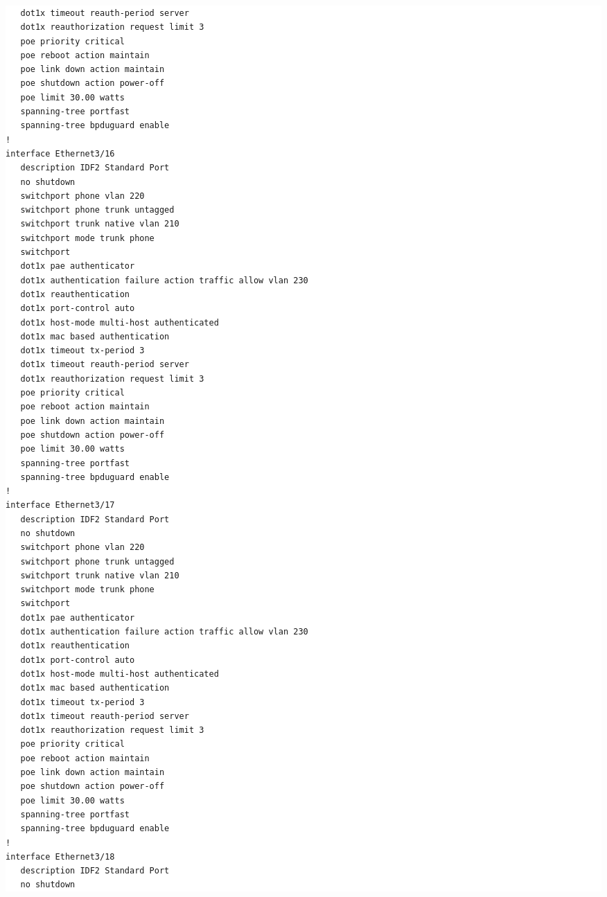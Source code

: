 ```eos
   dot1x timeout reauth-period server
   dot1x reauthorization request limit 3
   poe priority critical
   poe reboot action maintain
   poe link down action maintain
   poe shutdown action power-off
   poe limit 30.00 watts
   spanning-tree portfast
   spanning-tree bpduguard enable
!
interface Ethernet3/16
   description IDF2 Standard Port
   no shutdown
   switchport phone vlan 220
   switchport phone trunk untagged
   switchport trunk native vlan 210
   switchport mode trunk phone
   switchport
   dot1x pae authenticator
   dot1x authentication failure action traffic allow vlan 230
   dot1x reauthentication
   dot1x port-control auto
   dot1x host-mode multi-host authenticated
   dot1x mac based authentication
   dot1x timeout tx-period 3
   dot1x timeout reauth-period server
   dot1x reauthorization request limit 3
   poe priority critical
   poe reboot action maintain
   poe link down action maintain
   poe shutdown action power-off
   poe limit 30.00 watts
   spanning-tree portfast
   spanning-tree bpduguard enable
!
interface Ethernet3/17
   description IDF2 Standard Port
   no shutdown
   switchport phone vlan 220
   switchport phone trunk untagged
   switchport trunk native vlan 210
   switchport mode trunk phone
   switchport
   dot1x pae authenticator
   dot1x authentication failure action traffic allow vlan 230
   dot1x reauthentication
   dot1x port-control auto
   dot1x host-mode multi-host authenticated
   dot1x mac based authentication
   dot1x timeout tx-period 3
   dot1x timeout reauth-period server
   dot1x reauthorization request limit 3
   poe priority critical
   poe reboot action maintain
   poe link down action maintain
   poe shutdown action power-off
   poe limit 30.00 watts
   spanning-tree portfast
   spanning-tree bpduguard enable
!
interface Ethernet3/18
   description IDF2 Standard Port
   no shutdown
```